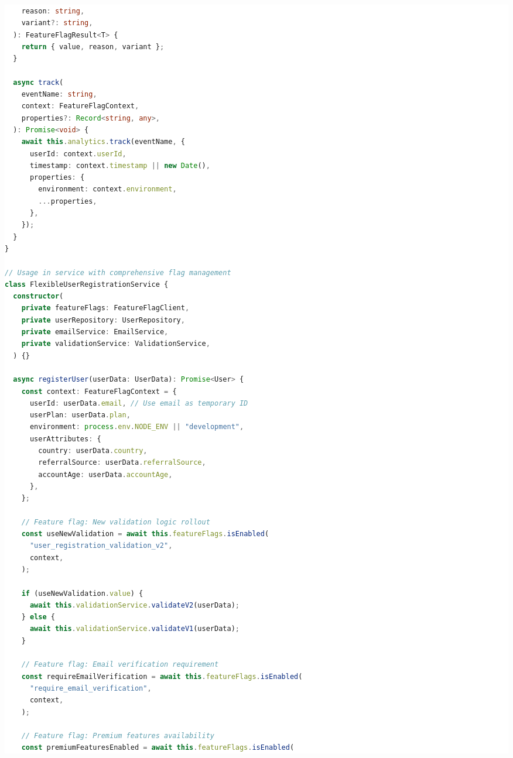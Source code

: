 ```typescript
    reason: string,
    variant?: string,
  ): FeatureFlagResult<T> {
    return { value, reason, variant };
  }

  async track(
    eventName: string,
    context: FeatureFlagContext,
    properties?: Record<string, any>,
  ): Promise<void> {
    await this.analytics.track(eventName, {
      userId: context.userId,
      timestamp: context.timestamp || new Date(),
      properties: {
        environment: context.environment,
        ...properties,
      },
    });
  }
}

// Usage in service with comprehensive flag management
class FlexibleUserRegistrationService {
  constructor(
    private featureFlags: FeatureFlagClient,
    private userRepository: UserRepository,
    private emailService: EmailService,
    private validationService: ValidationService,
  ) {}

  async registerUser(userData: UserData): Promise<User> {
    const context: FeatureFlagContext = {
      userId: userData.email, // Use email as temporary ID
      userPlan: userData.plan,
      environment: process.env.NODE_ENV || "development",
      userAttributes: {
        country: userData.country,
        referralSource: userData.referralSource,
        accountAge: userData.accountAge,
      },
    };

    // Feature flag: New validation logic rollout
    const useNewValidation = await this.featureFlags.isEnabled(
      "user_registration_validation_v2",
      context,
    );

    if (useNewValidation.value) {
      await this.validationService.validateV2(userData);
    } else {
      await this.validationService.validateV1(userData);
    }

    // Feature flag: Email verification requirement
    const requireEmailVerification = await this.featureFlags.isEnabled(
      "require_email_verification",
      context,
    );

    // Feature flag: Premium features availability
    const premiumFeaturesEnabled = await this.featureFlags.isEnabled(
```